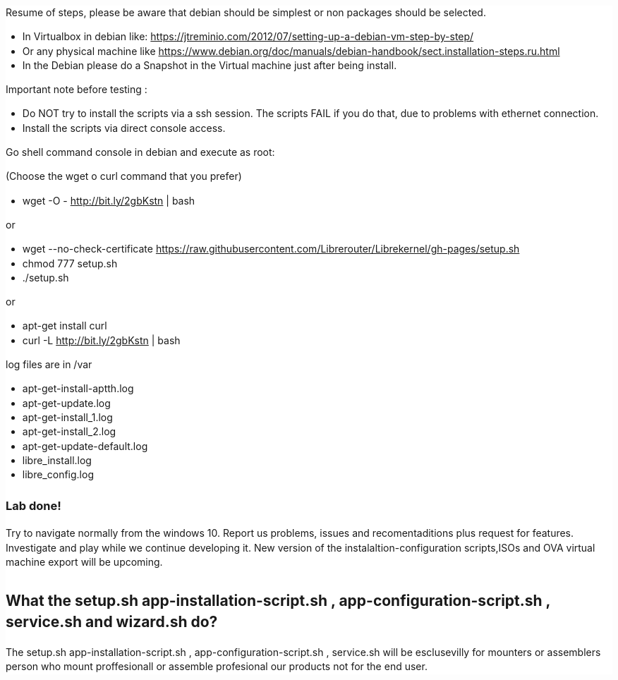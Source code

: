 Resume of steps, please be aware that debian should be simplest or non packages should be selected.

- In Virtualbox in debian like: https://jtreminio.com/2012/07/setting-up-a-debian-vm-step-by-step/
- Or any physical machine like https://www.debian.org/doc/manuals/debian-handbook/sect.installation-steps.ru.html
- In the Debian please do a Snapshot in the Virtual machine just after being install.


Important note before testing : 

- Do NOT try to install the scripts via a ssh session. The scripts FAIL if you do that, due to problems with ethernet connection.
- Install the scripts via direct console access.

Go shell command console in debian and execute as root:

(Choose the wget o curl command that you prefer)
- wget -O - http://bit.ly/2gbKstn | bash


or

- wget --no-check-certificate https://raw.githubusercontent.com/Librerouter/Librekernel/gh-pages/setup.sh  
- chmod 777 setup.sh
- ./setup.sh

or

- apt-get install curl
- curl -L http://bit.ly/2gbKstn | bash


log files are in /var

- apt-get-install-aptth.log
- apt-get-update.log
- apt-get-install_1.log
- apt-get-install_2.log
- apt-get-update-default.log
- libre_install.log
- libre_config.log

### Lab done!

Try to navigate normally from the windows 10.
Report us problems, issues and recomentaditions plus request for features.
Investigate and play while we continue developing it.
New version of the instalaltion-configuration scripts,ISOs and OVA virtual machine export will be upcoming.


## What the setup.sh app-installation-script.sh , app-configuration-script.sh , service.sh and wizard.sh do?

The setup.sh app-installation-script.sh , app-configuration-script.sh , service.sh will be esclusevilly for mounters or assemblers person who mount proffesionall or assemble profesional our products not for the end user. 

